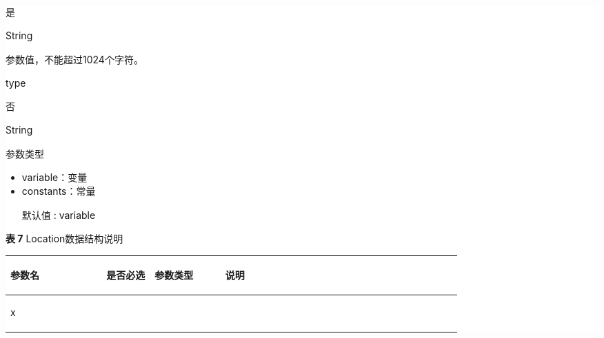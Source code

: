 <td class="cellrowborder" valign="top" width="10.32896710328967%" headers="mcps1.2.5.1.2 "><p id="zh-cn_topic_0181281297_p1266333812335"><a name="zh-cn_topic_0181281297_p1266333812335"></a><a name="zh-cn_topic_0181281297_p1266333812335"></a>是</p>
</td>
<td class="cellrowborder" valign="top" width="15.308469153084694%" headers="mcps1.2.5.1.3 "><p id="zh-cn_topic_0181281297_p866363816339"><a name="zh-cn_topic_0181281297_p866363816339"></a><a name="zh-cn_topic_0181281297_p866363816339"></a>String</p>
</td>
<td class="cellrowborder" valign="top" width="52.73472652734726%" headers="mcps1.2.5.1.4 "><p id="zh-cn_topic_0181281297_p9663153811337"><a name="zh-cn_topic_0181281297_p9663153811337"></a><a name="zh-cn_topic_0181281297_p9663153811337"></a>参数值，不能超过1024个字符。</p>
</td>
</tr>
<tr id="zh-cn_topic_0181281297_row13101881645"><td class="cellrowborder" valign="top" width="21.627837216278373%" headers="mcps1.2.5.1.1 "><p id="zh-cn_topic_0181281297_p1111198448"><a name="zh-cn_topic_0181281297_p1111198448"></a><a name="zh-cn_topic_0181281297_p1111198448"></a>type</p>
</td>
<td class="cellrowborder" valign="top" width="10.32896710328967%" headers="mcps1.2.5.1.2 "><p id="zh-cn_topic_0181281297_p10111887416"><a name="zh-cn_topic_0181281297_p10111887416"></a><a name="zh-cn_topic_0181281297_p10111887416"></a>否</p>
</td>
<td class="cellrowborder" valign="top" width="15.308469153084694%" headers="mcps1.2.5.1.3 "><p id="zh-cn_topic_0181281297_p911158446"><a name="zh-cn_topic_0181281297_p911158446"></a><a name="zh-cn_topic_0181281297_p911158446"></a>String</p>
</td>
<td class="cellrowborder" valign="top" width="52.73472652734726%" headers="mcps1.2.5.1.4 "><p id="zh-cn_topic_0181281297_p11111081249"><a name="zh-cn_topic_0181281297_p11111081249"></a><a name="zh-cn_topic_0181281297_p11111081249"></a>参数类型</p>
<a name="zh-cn_topic_0181281297_ul9731821264"></a><a name="zh-cn_topic_0181281297_ul9731821264"></a><ul id="zh-cn_topic_0181281297_ul9731821264"><li>variable：变量</li><li>constants：常量<p id="zh-cn_topic_0181281297_p39813516615"><a name="zh-cn_topic_0181281297_p39813516615"></a><a name="zh-cn_topic_0181281297_p39813516615"></a>默认值 : variable</p>
</li></ul>
</td>
</tr>
</tbody>
</table>

**表 7**  Location数据结构说明

<a name="zh-cn_topic_0181281297_table73508564230"></a>
<table><thead align="left"><tr id="zh-cn_topic_0181281297_row1735315616234"><th class="cellrowborder" valign="top" width="21.26%" id="mcps1.2.5.1.1"><p id="zh-cn_topic_0181281297_p23548564239"><a name="zh-cn_topic_0181281297_p23548564239"></a><a name="zh-cn_topic_0181281297_p23548564239"></a>参数名</p>
</th>
<th class="cellrowborder" valign="top" width="10.69%" id="mcps1.2.5.1.2"><p id="zh-cn_topic_0181281297_p11355195652311"><a name="zh-cn_topic_0181281297_p11355195652311"></a><a name="zh-cn_topic_0181281297_p11355195652311"></a>是否必选</p>
</th>
<th class="cellrowborder" valign="top" width="15.67%" id="mcps1.2.5.1.3"><p id="zh-cn_topic_0181281297_p435715614237"><a name="zh-cn_topic_0181281297_p435715614237"></a><a name="zh-cn_topic_0181281297_p435715614237"></a>参数类型</p>
</th>
<th class="cellrowborder" valign="top" width="52.38%" id="mcps1.2.5.1.4"><p id="zh-cn_topic_0181281297_p13571956112313"><a name="zh-cn_topic_0181281297_p13571956112313"></a><a name="zh-cn_topic_0181281297_p13571956112313"></a>说明</p>
</th>
</tr>
</thead>
<tbody><tr id="zh-cn_topic_0181281297_row3358456142317"><td class="cellrowborder" valign="top" width="21.26%" headers="mcps1.2.5.1.1 "><p id="zh-cn_topic_0181281297_p761718279245"><a name="zh-cn_topic_0181281297_p761718279245"></a><a name="zh-cn_topic_0181281297_p761718279245"></a>x</p>
</td>